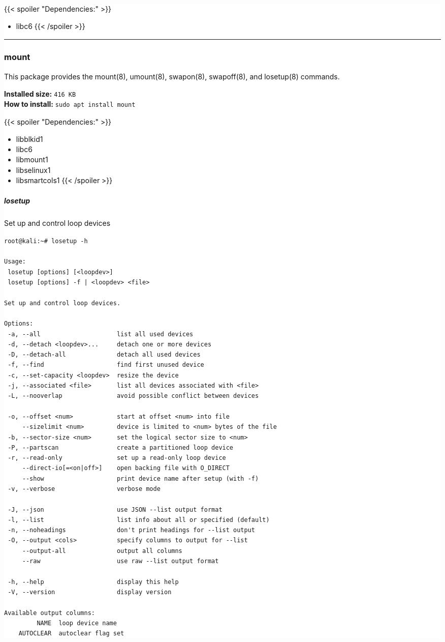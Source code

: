  {{< spoiler "Dependencies:" >}}
 * libc6 
 {{< /spoiler >}}
 
 
 - - -
 
 ### mount
 
  This package provides the mount(8), umount(8), swapon(8),
  swapoff(8), and losetup(8) commands.
 
 **Installed size:** `416 KB`  
 **How to install:** `sudo apt install mount`  
 
 {{< spoiler "Dependencies:" >}}
 * libblkid1 
 * libc6 
 * libmount1 
 * libselinux1 
 * libsmartcols1 
 {{< /spoiler >}}
 
 ##### losetup
 
 Set up and control loop devices
 
 ```
 root@kali:~# losetup -h
 
 Usage:
  losetup [options] [<loopdev>]
  losetup [options] -f | <loopdev> <file>
 
 Set up and control loop devices.
 
 Options:
  -a, --all                     list all used devices
  -d, --detach <loopdev>...     detach one or more devices
  -D, --detach-all              detach all used devices
  -f, --find                    find first unused device
  -c, --set-capacity <loopdev>  resize the device
  -j, --associated <file>       list all devices associated with <file>
  -L, --nooverlap               avoid possible conflict between devices
 
  -o, --offset <num>            start at offset <num> into file
      --sizelimit <num>         device is limited to <num> bytes of the file
  -b, --sector-size <num>       set the logical sector size to <num>
  -P, --partscan                create a partitioned loop device
  -r, --read-only               set up a read-only loop device
      --direct-io[=<on|off>]    open backing file with O_DIRECT
      --show                    print device name after setup (with -f)
  -v, --verbose                 verbose mode
 
  -J, --json                    use JSON --list output format
  -l, --list                    list info about all or specified (default)
  -n, --noheadings              don't print headings for --list output
  -O, --output <cols>           specify columns to output for --list
      --output-all              output all columns
      --raw                     use raw --list output format
 
  -h, --help                    display this help
  -V, --version                 display version
 
 Available output columns:
          NAME  loop device name
     AUTOCLEAR  autoclear flag set
 ```